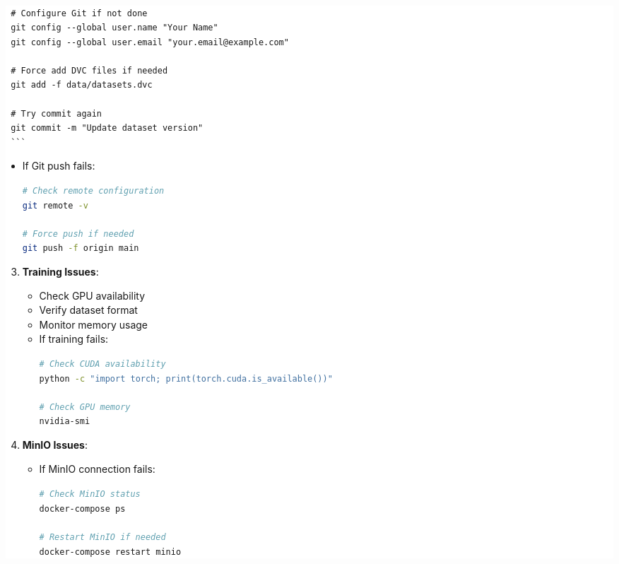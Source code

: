     # Configure Git if not done
     git config --global user.name "Your Name"
     git config --global user.email "your.email@example.com"
     
     # Force add DVC files if needed
     git add -f data/datasets.dvc
     
     # Try commit again
     git commit -m "Update dataset version"
     ```
   - If Git push fails:
     ```bash
     # Check remote configuration
     git remote -v
     
     # Force push if needed
     git push -f origin main
     ```

3. **Training Issues**:
   - Check GPU availability
   - Verify dataset format
   - Monitor memory usage
   - If training fails:
     ```bash
     # Check CUDA availability
     python -c "import torch; print(torch.cuda.is_available())"
     
     # Check GPU memory
     nvidia-smi
     ```

4. **MinIO Issues**:
   - If MinIO connection fails:
     ```bash
     # Check MinIO status
     docker-compose ps
     
     # Restart MinIO if needed
     docker-compose restart minio
     